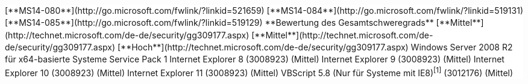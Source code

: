 </td>
<td style="border:1px solid black;">
[**MS14-080**](http://go.microsoft.com/fwlink/?linkid=521659)

</td>
<td style="border:1px solid black;">
[**MS14-084**](http://go.microsoft.com/fwlink/?linkid=519131)

</td>
<td style="border:1px solid black;">
[**MS14-085**](http://go.microsoft.com/fwlink/?linkid=519129)

</td>
</tr>
<tr>
<td style="border:1px solid black;">
**Bewertung des Gesamtschweregrads**

</td>
<td style="border:1px solid black;">
[**Mittel**](http://technet.microsoft.com/de-de/security/gg309177.aspx)

</td>
<td style="border:1px solid black;">
[**Mittel**](http://technet.microsoft.com/de-de/security/gg309177.aspx)

</td>
<td style="border:1px solid black;">
[**Hoch**](http://technet.microsoft.com/de-de/security/gg309177.aspx)

</td>
</tr>
<tr>
<td style="border:1px solid black;">
Windows Server 2008 R2 für x64-basierte Systeme Service Pack 1

</td>
<td style="border:1px solid black;">
Internet Explorer 8  
(3008923)  
(Mittel)  
Internet Explorer 9  
(3008923)  
(Mittel)  
Internet Explorer 10  
(3008923)  
(Mittel)  
Internet Explorer 11  
(3008923)  
(Mittel)

</td>
<td style="border:1px solid black;">
VBScript 5.8  
(Nur für Systeme mit IE8)<sup>[1]</sup>
(3012176)  
(Mittel)

